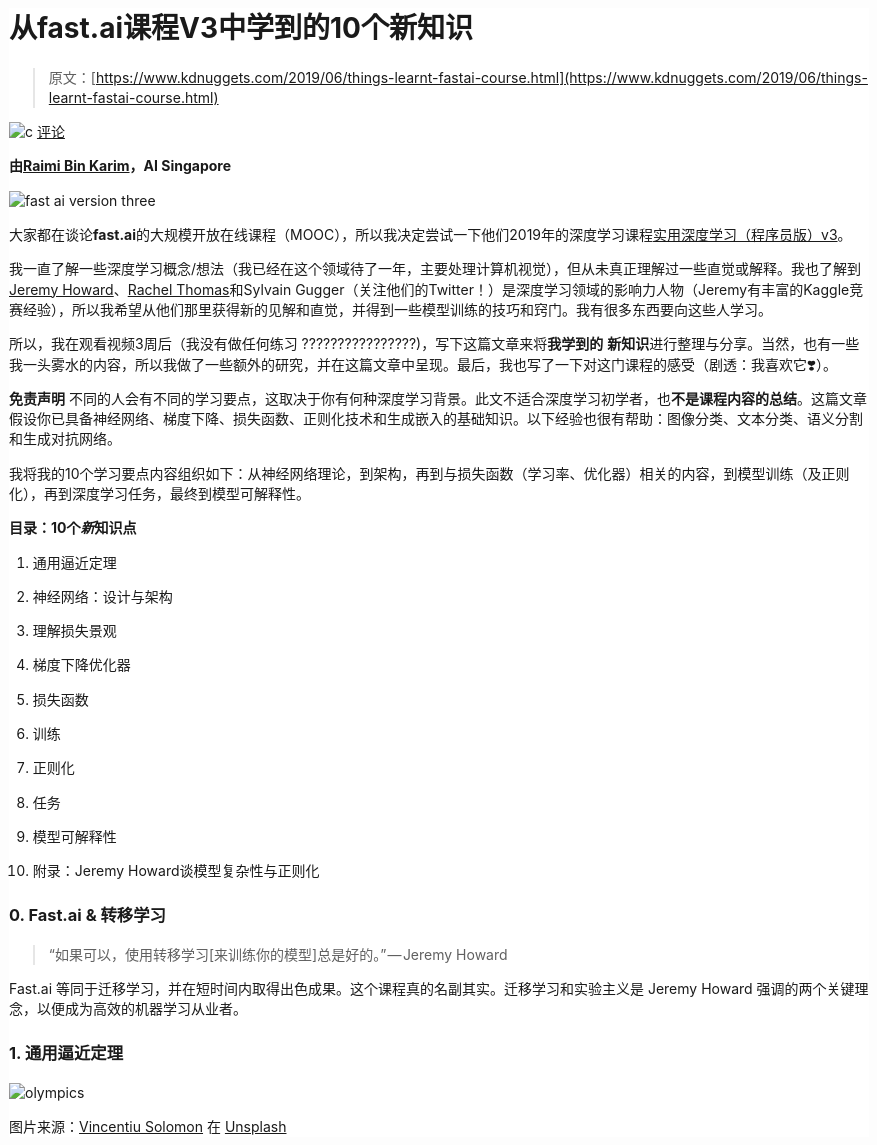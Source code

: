 # 从fast.ai课程V3中学到的10个新知识

> 原文：[https://www.kdnuggets.com/2019/06/things-learnt-fastai-course.html](https://www.kdnuggets.com/2019/06/things-learnt-fastai-course.html)

![c](../Images/3d9c022da2d331bb56691a9617b91b90.png) [评论](#comments)

**由[Raimi Bin Karim](https://www.linkedin.com/in/raimibkarim/)，AI Singapore**

![fast ai version three](../Images/1af1367ed8151657b506321ff250b94b.png)

大家都在谈论**fast.ai**的大规模开放在线课程（MOOC），所以我决定尝试一下他们2019年的深度学习课程[实用深度学习（程序员版）v3](https://course.fast.ai/)。

我一直了解一些深度学习概念/想法（我已经在这个领域待了一年，主要处理计算机视觉），但从未真正理解过一些直觉或解释。我也了解到[Jeremy Howard](https://medium.com/@jeremyphoward)、[Rachel Thomas](https://medium.com/@racheltho)和Sylvain Gugger（关注他们的Twitter！）是深度学习领域的影响力人物（Jeremy有丰富的Kaggle竞赛经验），所以我希望从他们那里获得新的见解和直觉，并得到一些模型训练的技巧和窍门。我有很多东西要向这些人学习。

所以，我在观看视频3周后（我没有做任何练习 ????????????????)，写下这篇文章来将**我学到的** **新知识**进行整理与分享。当然，也有一些我一头雾水的内容，所以我做了一些额外的研究，并在这篇文章中呈现。最后，我也写了一下对这门课程的感受（剧透：我喜欢它❣️）。

**免责声明** 不同的人会有不同的学习要点，这取决于你有何种深度学习背景。此文不适合深度学习初学者，也**不是课程内容的总结**。这篇文章假设你已具备神经网络、梯度下降、损失函数、正则化技术和生成嵌入的基础知识。以下经验也很有帮助：图像分类、文本分类、语义分割和生成对抗网络。

我将我的10个学习要点内容组织如下：从神经网络理论，到架构，再到与损失函数（学习率、优化器）相关的内容，到模型训练（及正则化），再到深度学习任务，最终到模型可解释性。

**目录：10个*新*知识点**

1.  通用逼近定理

1.  神经网络：设计与架构

1.  理解损失景观

1.  梯度下降优化器

1.  损失函数

1.  训练

1.  正则化

1.  任务

1.  模型可解释性

1.  附录：Jeremy Howard谈模型复杂性与正则化

### **0. Fast.ai & 转移学习**

> “如果可以，使用转移学习[来训练你的模型]总是好的。” — Jeremy Howard

Fast.ai 等同于迁移学习，并在短时间内取得出色成果。这个课程真的名副其实。迁移学习和实验主义是 Jeremy Howard 强调的两个关键理念，以便成为高效的机器学习从业者。

### **1\. 通用逼近定理**

![olympics](../Images/c41c363e94ced5fd799553db19e35f09.png)

图片来源：[Vincentiu Solomon](https://unsplash.com/photos/ln5drpv_ImI?utm_source=unsplash&utm_medium=referral&utm_content=creditCopyText) 在 [Unsplash](https://unsplash.com/search/photos/astronomy?utm_source=unsplash&utm_medium=referral&utm_content=creditCopyText)
